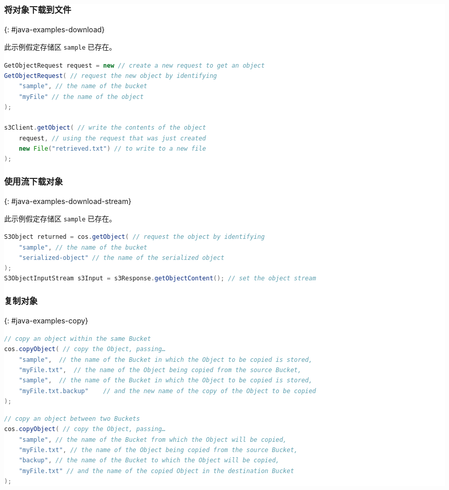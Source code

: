 ### 将对象下载到文件
{: #java-examples-download}

此示例假定存储区 `sample` 已存在。

```java
GetObjectRequest request = new // create a new request to get an object
GetObjectRequest( // request the new object by identifying
    "sample", // the name of the bucket
    "myFile" // the name of the object
);

s3Client.getObject( // write the contents of the object
    request, // using the request that was just created
    new File("retrieved.txt") // to write to a new file
);
```


### 使用流下载对象
{: #java-examples-download-stream}

此示例假定存储区 `sample` 已存在。

```java
S3Object returned = cos.getObject( // request the object by identifying
    "sample", // the name of the bucket
    "serialized-object" // the name of the serialized object
);
S3ObjectInputStream s3Input = s3Response.getObjectContent(); // set the object stream
```

### 复制对象
{: #java-examples-copy}

```java
// copy an object within the same Bucket
cos.copyObject( // copy the Object, passing…
    "sample",  // the name of the Bucket in which the Object to be copied is stored,
    "myFile.txt",  // the name of the Object being copied from the source Bucket,
    "sample",  // the name of the Bucket in which the Object to be copied is stored,
    "myFile.txt.backup"    // and the new name of the copy of the Object to be copied
);
```

```java
// copy an object between two Buckets
cos.copyObject( // copy the Object, passing…
    "sample", // the name of the Bucket from which the Object will be copied,
    "myFile.txt", // the name of the Object being copied from the source Bucket,
    "backup", // the name of the Bucket to which the Object will be copied,
    "myFile.txt" // and the name of the copied Object in the destination Bucket
);
```
